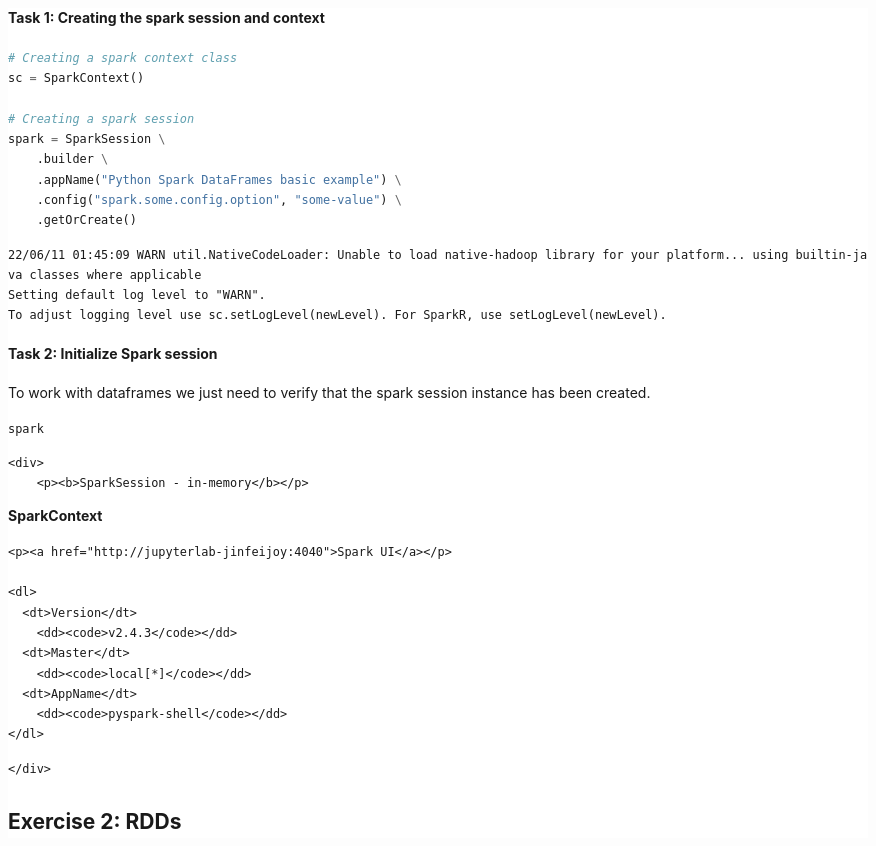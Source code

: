 
#### Task 1: Creating the spark session and context



```python
# Creating a spark context class
sc = SparkContext()

# Creating a spark session
spark = SparkSession \
    .builder \
    .appName("Python Spark DataFrames basic example") \
    .config("spark.some.config.option", "some-value") \
    .getOrCreate()
```

    22/06/11 01:45:09 WARN util.NativeCodeLoader: Unable to load native-hadoop library for your platform... using builtin-java classes where applicable
    Setting default log level to "WARN".
    To adjust logging level use sc.setLogLevel(newLevel). For SparkR, use setLogLevel(newLevel).


#### Task 2: Initialize Spark session

To work with dataframes we just need to verify that the spark session instance has been created.



```python
spark
```





    <div>
        <p><b>SparkSession - in-memory</b></p>

<div>
    <p><b>SparkContext</b></p>

    <p><a href="http://jupyterlab-jinfeijoy:4040">Spark UI</a></p>

    <dl>
      <dt>Version</dt>
        <dd><code>v2.4.3</code></dd>
      <dt>Master</dt>
        <dd><code>local[*]</code></dd>
      <dt>AppName</dt>
        <dd><code>pyspark-shell</code></dd>
    </dl>
</div>

    </div>




## Exercise 2: RDDs
